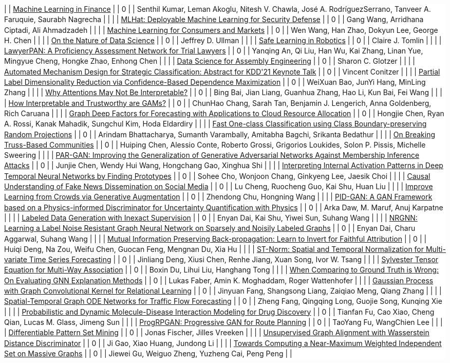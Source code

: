 |  |  [Machine Learning in Finance](https://doi.org/10.1145/3447548.3469456) |  | 0 |  | Senthil Kumar, Leman Akoglu, Nitesh V. Chawla, José A. RodríguezSerrano, Tanveer A. Faruquie, Saurabh Nagrecha |  |
|  |  [MLHat: Deployable Machine Learning for Security Defense](https://doi.org/10.1145/3447548.3469463) |  | 0 |  | Gang Wang, Arridhana Ciptadi, Ali Ahmadzadeh |  |
|  |  [Machine Learning for Consumers and Markets](https://doi.org/10.1145/3447548.3469478) |  | 0 |  | Wen Wang, Han Zhao, Dokyun Lee, George H. Chen |  |
|  |  [On the Nature of Data Science](https://doi.org/10.1145/3447548.3469651) |  | 0 |  | Jeffrey D. Ullman |  |
|  |  [Safe Learning in Robotics](https://doi.org/10.1145/3447548.3469648) |  | 0 |  | Claire J. Tomlin |  |
|  |  [LawyerPAN: A Proficiency Assessment Network for Trial Lawyers](https://doi.org/10.1145/3447548.3467218) |  | 0 |  | Yanqing An, Qi Liu, Han Wu, Kai Zhang, Linan Yue, Mingyue Cheng, Hongke Zhao, Enhong Chen |  |
|  |  [Data Science for Assembly Engineering](https://doi.org/10.1145/3447548.3469649) |  | 0 |  | Sharon C. Glotzer |  |
|  |  [Automated Mechanism Design for Strategic Classification: Abstract for KDD'21 Keynote Talk](https://doi.org/10.1145/3447548.3469650) |  | 0 |  | Vincent Conitzer |  |
|  |  [Partial Label Dimensionality Reduction via Confidence-Based Dependence Maximization](https://doi.org/10.1145/3447548.3467313) |  | 0 |  | WeiXuan Bao, JunYi Hang, MinLing Zhang |  |
|  |  [Why Attentions May Not Be Interpretable?](https://doi.org/10.1145/3447548.3467307) |  | 0 |  | Bing Bai, Jian Liang, Guanhua Zhang, Hao Li, Kun Bai, Fei Wang |  |
|  |  [How Interpretable and Trustworthy are GAMs?](https://doi.org/10.1145/3447548.3467453) |  | 0 |  | ChunHao Chang, Sarah Tan, Benjamin J. Lengerich, Anna Goldenberg, Rich Caruana |  |
|  |  [Graph Deep Factors for Forecasting with Applications to Cloud Resource Allocation](https://doi.org/10.1145/3447548.3467357) |  | 0 |  | Hongjie Chen, Ryan A. Rossi, Kanak Mahadik, Sungchul Kim, Hoda Eldardiry |  |
|  |  [Fast One-class Classification using Class Boundary-preserving Random Projections](https://doi.org/10.1145/3447548.3467440) |  | 0 |  | Arindam Bhattacharya, Sumanth Varambally, Amitabha Bagchi, Srikanta Bedathur |  |
|  |  [On Breaking Truss-Based Communities](https://doi.org/10.1145/3447548.3467365) |  | 0 |  | Huiping Chen, Alessio Conte, Roberto Grossi, Grigorios Loukides, Solon P. Pissis, Michelle Sweering |  |
|  |  [PAR-GAN: Improving the Generalization of Generative Adversarial Networks Against Membership Inference Attacks](https://doi.org/10.1145/3447548.3467445) |  | 0 |  | Junjie Chen, Wendy Hui Wang, Hongchang Gao, Xinghua Shi |  |
|  |  [Interpreting Internal Activation Patterns in Deep Temporal Neural Networks by Finding Prototypes](https://doi.org/10.1145/3447548.3467346) |  | 0 |  | Sohee Cho, Wonjoon Chang, Ginkyeng Lee, Jaesik Choi |  |
|  |  [Causal Understanding of Fake News Dissemination on Social Media](https://doi.org/10.1145/3447548.3467321) |  | 0 |  | Lu Cheng, Ruocheng Guo, Kai Shu, Huan Liu |  |
|  |  [Improve Learning from Crowds via Generative Augmentation](https://doi.org/10.1145/3447548.3467409) |  | 0 |  | Zhendong Chu, Hongning Wang |  |
|  |  [PID-GAN: A GAN Framework based on a Physics-informed Discriminator for Uncertainty Quantification with Physics](https://doi.org/10.1145/3447548.3467449) |  | 0 |  | Arka Daw, M. Maruf, Anuj Karpatne |  |
|  |  [Labeled Data Generation with Inexact Supervision](https://doi.org/10.1145/3447548.3467306) |  | 0 |  | Enyan Dai, Kai Shu, Yiwei Sun, Suhang Wang |  |
|  |  [NRGNN: Learning a Label Noise Resistant Graph Neural Network on Sparsely and Noisily Labeled Graphs](https://doi.org/10.1145/3447548.3467364) |  | 0 |  | Enyan Dai, Charu Aggarwal, Suhang Wang |  |
|  |  [Mutual Information Preserving Back-propagation: Learn to Invert for Faithful Attribution](https://doi.org/10.1145/3447548.3467310) |  | 0 |  | Huiqi Deng, Na Zou, Weifu Chen, Guocan Feng, Mengnan Du, Xia Hu |  |
|  |  [ST-Norm: Spatial and Temporal Normalization for Multi-variate Time Series Forecasting](https://doi.org/10.1145/3447548.3467330) |  | 0 |  | Jinliang Deng, Xiusi Chen, Renhe Jiang, Xuan Song, Ivor W. Tsang |  |
|  |  [Sylvester Tensor Equation for Multi-Way Association](https://doi.org/10.1145/3447548.3467336) |  | 0 |  | Boxin Du, Lihui Liu, Hanghang Tong |  |
|  |  [When Comparing to Ground Truth is Wrong: On Evaluating GNN Explanation Methods](https://doi.org/10.1145/3447548.3467283) |  | 0 |  | Lukas Faber, Amin K. Moghaddam, Roger Wattenhofer |  |
|  |  [Gaussian Process with Graph Convolutional Kernel for Relational Learning](https://doi.org/10.1145/3447548.3467327) |  | 0 |  | Jinyuan Fang, Shangsong Liang, Zaiqiao Meng, Qiang Zhang |  |
|  |  [Spatial-Temporal Graph ODE Networks for Traffic Flow Forecasting](https://doi.org/10.1145/3447548.3467430) |  | 0 |  | Zheng Fang, Qingqing Long, Guojie Song, Kunqing Xie |  |
|  |  [Probabilistic and Dynamic Molecule-Disease Interaction Modeling for Drug Discovery](https://doi.org/10.1145/3447548.3467286) |  | 0 |  | Tianfan Fu, Cao Xiao, Cheng Qian, Lucas M. Glass, Jimeng Sun |  |
|  |  [ProgRPGAN: Progressive GAN for Route Planning](https://doi.org/10.1145/3447548.3467406) |  | 0 |  | TaoYang Fu, WangChien Lee |  |
|  |  [Differentiable Pattern Set Mining](https://doi.org/10.1145/3447548.3467348) |  | 0 |  | Jonas Fischer, Jilles Vreeken |  |
|  |  [Unsupervised Graph Alignment with Wasserstein Distance Discriminator](https://doi.org/10.1145/3447548.3467332) |  | 0 |  | Ji Gao, Xiao Huang, Jundong Li |  |
|  |  [Towards Computing a Near-Maximum Weighted Independent Set on Massive Graphs](https://doi.org/10.1145/3447548.3467232) |  | 0 |  | Jiewei Gu, Weiguo Zheng, Yuzheng Cai, Peng Peng |  |